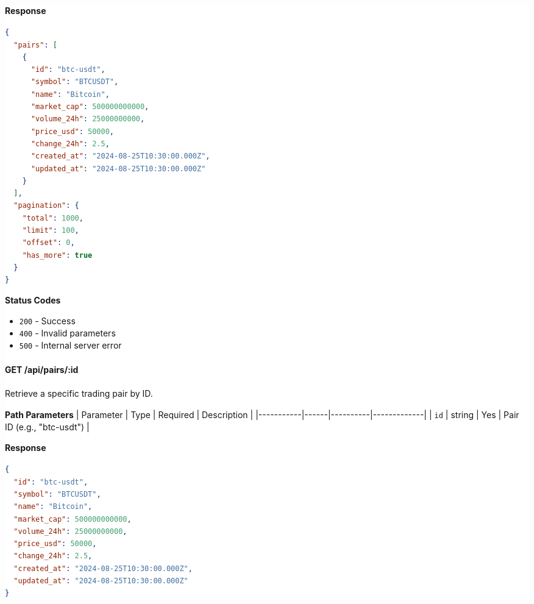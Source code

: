 **Response**
```json
{
  "pairs": [
    {
      "id": "btc-usdt",
      "symbol": "BTCUSDT",
      "name": "Bitcoin",
      "market_cap": 500000000000,
      "volume_24h": 25000000000,
      "price_usd": 50000,
      "change_24h": 2.5,
      "created_at": "2024-08-25T10:30:00.000Z",
      "updated_at": "2024-08-25T10:30:00.000Z"
    }
  ],
  "pagination": {
    "total": 1000,
    "limit": 100,
    "offset": 0,
    "has_more": true
  }
}
```

**Status Codes**
- `200` - Success
- `400` - Invalid parameters
- `500` - Internal server error

#### GET /api/pairs/:id

Retrieve a specific trading pair by ID.

**Path Parameters**
| Parameter | Type | Required | Description |
|-----------|------|----------|-------------|
| `id` | string | Yes | Pair ID (e.g., "btc-usdt") |

**Response**
```json
{
  "id": "btc-usdt",
  "symbol": "BTCUSDT",
  "name": "Bitcoin",
  "market_cap": 500000000000,
  "volume_24h": 25000000000,
  "price_usd": 50000,
  "change_24h": 2.5,
  "created_at": "2024-08-25T10:30:00.000Z",
  "updated_at": "2024-08-25T10:30:00.000Z"
}
```
